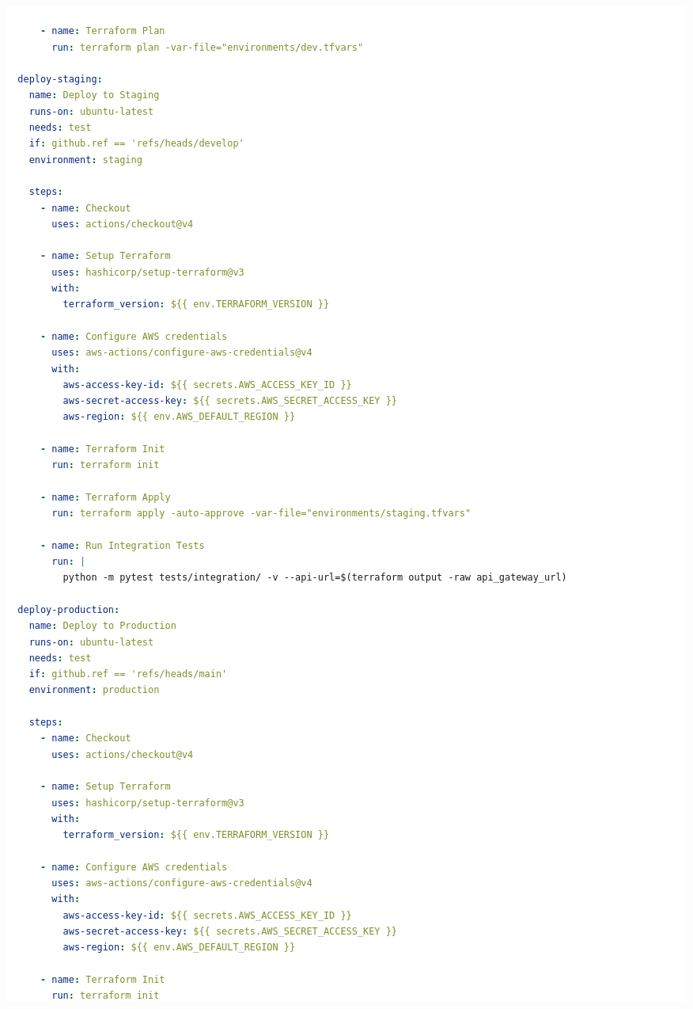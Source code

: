 ```yaml

      - name: Terraform Plan
        run: terraform plan -var-file="environments/dev.tfvars"

  deploy-staging:
    name: Deploy to Staging
    runs-on: ubuntu-latest
    needs: test
    if: github.ref == 'refs/heads/develop'
    environment: staging

    steps:
      - name: Checkout
        uses: actions/checkout@v4

      - name: Setup Terraform
        uses: hashicorp/setup-terraform@v3
        with:
          terraform_version: ${{ env.TERRAFORM_VERSION }}

      - name: Configure AWS credentials
        uses: aws-actions/configure-aws-credentials@v4
        with:
          aws-access-key-id: ${{ secrets.AWS_ACCESS_KEY_ID }}
          aws-secret-access-key: ${{ secrets.AWS_SECRET_ACCESS_KEY }}
          aws-region: ${{ env.AWS_DEFAULT_REGION }}

      - name: Terraform Init
        run: terraform init

      - name: Terraform Apply
        run: terraform apply -auto-approve -var-file="environments/staging.tfvars"

      - name: Run Integration Tests
        run: |
          python -m pytest tests/integration/ -v --api-url=$(terraform output -raw api_gateway_url)

  deploy-production:
    name: Deploy to Production
    runs-on: ubuntu-latest
    needs: test
    if: github.ref == 'refs/heads/main'
    environment: production

    steps:
      - name: Checkout
        uses: actions/checkout@v4

      - name: Setup Terraform
        uses: hashicorp/setup-terraform@v3
        with:
          terraform_version: ${{ env.TERRAFORM_VERSION }}

      - name: Configure AWS credentials
        uses: aws-actions/configure-aws-credentials@v4
        with:
          aws-access-key-id: ${{ secrets.AWS_ACCESS_KEY_ID }}
          aws-secret-access-key: ${{ secrets.AWS_SECRET_ACCESS_KEY }}
          aws-region: ${{ env.AWS_DEFAULT_REGION }}

      - name: Terraform Init
        run: terraform init

```